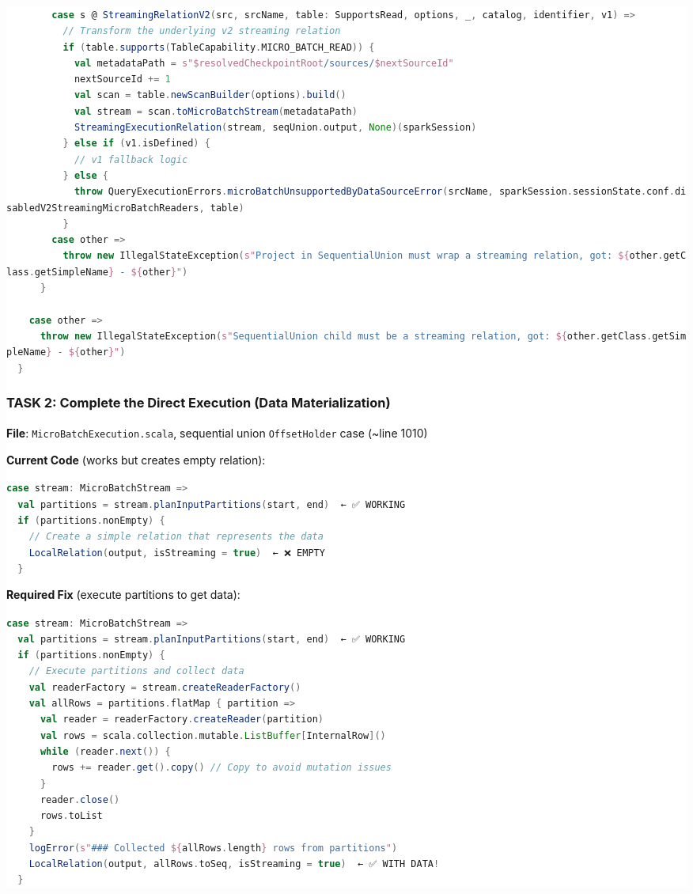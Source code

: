 ```scala
        case s @ StreamingRelationV2(src, srcName, table: SupportsRead, options, _, catalog, identifier, v1) =>
          // Transform the underlying v2 streaming relation
          if (table.supports(TableCapability.MICRO_BATCH_READ)) {
            val metadataPath = s"$resolvedCheckpointRoot/sources/$nextSourceId"
            nextSourceId += 1
            val scan = table.newScanBuilder(options).build()
            val stream = scan.toMicroBatchStream(metadataPath)
            StreamingExecutionRelation(stream, seqUnion.output, None)(sparkSession)
          } else if (v1.isDefined) {
            // v1 fallback logic
          } else {
            throw QueryExecutionErrors.microBatchUnsupportedByDataSourceError(srcName, sparkSession.sessionState.conf.disabledV2StreamingMicroBatchReaders, table)
          }
        case other =>
          throw new IllegalStateException(s"Project in SequentialUnion must wrap a streaming relation, got: ${other.getClass.getSimpleName} - ${other}")
      }
      
    case other =>
      throw new IllegalStateException(s"SequentialUnion child must be a streaming relation, got: ${other.getClass.getSimpleName} - ${other}")
  }
```

### **TASK 2: Complete the Direct Execution (Data Materialization)**

**File**: `MicroBatchExecution.scala`, sequential union `OffsetHolder` case (~line 1010)

**Current Code** (works but creates empty relation):
```scala
case stream: MicroBatchStream =>
  val partitions = stream.planInputPartitions(start, end)  ← ✅ WORKING
  if (partitions.nonEmpty) {
    // Create a simple relation that represents the data
    LocalRelation(output, isStreaming = true)  ← ❌ EMPTY
  }
```

**Required Fix** (execute partitions to get data):
```scala
case stream: MicroBatchStream =>
  val partitions = stream.planInputPartitions(start, end)  ← ✅ WORKING
  if (partitions.nonEmpty) {
    // Execute partitions and collect data
    val readerFactory = stream.createReaderFactory()
    val allRows = partitions.flatMap { partition =>
      val reader = readerFactory.createReader(partition)
      val rows = scala.collection.mutable.ListBuffer[InternalRow]()
      while (reader.next()) {
        rows += reader.get().copy() // Copy to avoid mutation issues
      }
      reader.close()
      rows.toList
    }
    logError(s"### Collected ${allRows.length} rows from partitions")
    LocalRelation(output, allRows.toSeq, isStreaming = true)  ← ✅ WITH DATA!
  }
```
